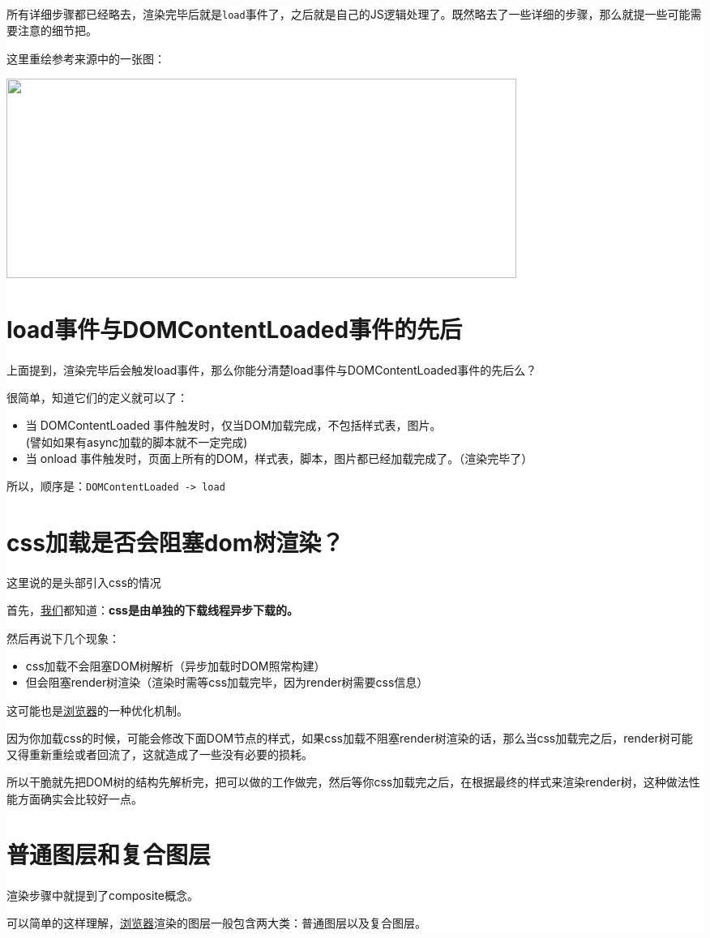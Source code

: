 所有详细步骤都已经略去，渲染完毕后就是`load`事件了，之后就是自己的JS逻辑处理了。既然略去了一些详细的步骤，那么就提一些可能需要注意的细节把。

这里重绘参考来源中的一张图：<figure class=""></figure>

<p id="iVUNvLj">
  <img loading="lazy" class="alignnone wp-image-3339 shadow" src="https://haomou.oss-cn-beijing.aliyuncs.com/upload/2018/12/img_5c17ccaf2fe0f.png?x-oss-process=image/quality,q_10/resize,m_lfit,w_200" data-src="https://haomou.oss-cn-beijing.aliyuncs.com/upload/2018/12/img_5c17ccaf2fe0f.png?x-oss-process=image/format,webp" alt="" width="629" height="246" srcset="https://haomou.oss-cn-beijing.aliyuncs.com/upload/2018/12/img_5c17ccaf2fe0f.png?x-oss-process=image/format,webp 900w, https://haomou.oss-cn-beijing.aliyuncs.com/upload/2018/12/img_5c17ccaf2fe0f.png?x-oss-process=image/quality,q_50/resize,m_fill,w_300,h_117/format,webp 300w, https://haomou.oss-cn-beijing.aliyuncs.com/upload/2018/12/img_5c17ccaf2fe0f.png?x-oss-process=image/quality,q_50/resize,m_fill,w_768,h_300/format,webp 768w, https://haomou.oss-cn-beijing.aliyuncs.com/upload/2018/12/img_5c17ccaf2fe0f.png?x-oss-process=image/quality,q_50/resize,m_fill,w_800,h_313/format,webp 800w" sizes="(max-width: 629px) 100vw, 629px" />
</p>

# load事件与DOMContentLoaded事件的先后

上面提到，渲染完毕后会触发load事件，那么你能分清楚load事件与DOMContentLoaded事件的先后么？

很简单，知道它们的定义就可以了：

<ul class="list-paddingleft-2">
  <li>
    当 DOMContentLoaded 事件触发时，仅当DOM加载完成，不包括样式表，图片。<br /> (譬如如果有async加载的脚本就不一定完成)
  </li>
  <li>
    当 onload 事件触发时，页面上所有的DOM，样式表，脚本，图片都已经加载完成了。（渲染完毕了）
  </li>
</ul>

所以，顺序是：`DOMContentLoaded -> load`

# css加载是否会阻塞dom树渲染？

这里说的是头部引入css的情况

首先，[我们](https://www.w3cdoc.com)都知道：**css是由单独的下载线程异步下载的。**

然后再说下几个现象：

<ul class="list-paddingleft-2">
  <li>
    css加载不会阻塞DOM树解析（异步加载时DOM照常构建）
  </li>
  <li>
    但会阻塞render树渲染（渲染时需等css加载完毕，因为render树需要css信息）
  </li>
</ul>

这可能也是[浏览器](https://www.w3cdoc.com)的一种优化机制。

因为你加载css的时候，可能会修改下面DOM节点的样式，如果css加载不阻塞render树渲染的话，那么当css加载完之后，render树可能又得重新重绘或者回流了，这就造成了一些没有必要的损耗。

所以干脆就先把DOM树的结构先解析完，把可以做的工作做完，然后等你css加载完之后，在根据最终的样式来渲染render树，这种做法性能方面确实会比较好一点。

# 普通图层和复合图层

渲染步骤中就提到了composite概念。

可以简单的这样理解，[浏览器](https://www.w3cdoc.com)渲染的图层一般包含两大类：普通图层以及复合图层。
